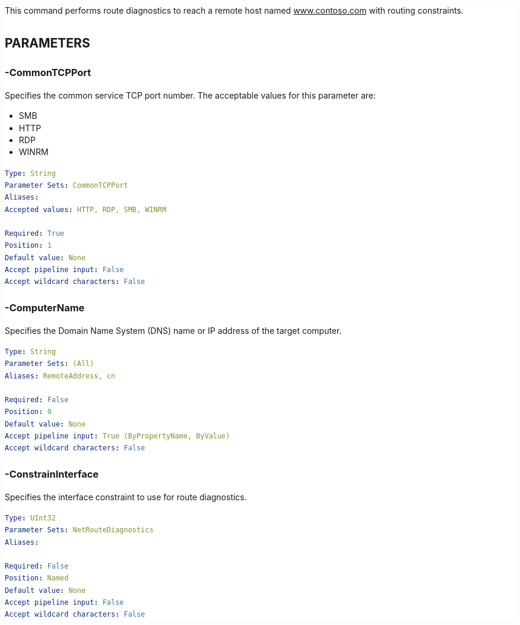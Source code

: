 ```
```

This command performs route diagnostics to reach a remote host named www.contoso.com with routing constraints.

## PARAMETERS

### -CommonTCPPort
Specifies the common service TCP port number.
The acceptable values for this parameter are:

- SMB 
- HTTP 
- RDP
- WINRM

```yaml
Type: String
Parameter Sets: CommonTCPPort
Aliases: 
Accepted values: HTTP, RDP, SMB, WINRM

Required: True
Position: 1
Default value: None
Accept pipeline input: False
Accept wildcard characters: False
```

### -ComputerName
Specifies the Domain Name System (DNS) name or IP address of the target computer.

```yaml
Type: String
Parameter Sets: (All)
Aliases: RemoteAddress, cn

Required: False
Position: 0
Default value: None
Accept pipeline input: True (ByPropertyName, ByValue)
Accept wildcard characters: False
```

### -ConstrainInterface
Specifies the interface constraint to use for route diagnostics.

```yaml
Type: UInt32
Parameter Sets: NetRouteDiagnostics
Aliases: 

Required: False
Position: Named
Default value: None
Accept pipeline input: False
Accept wildcard characters: False
```
